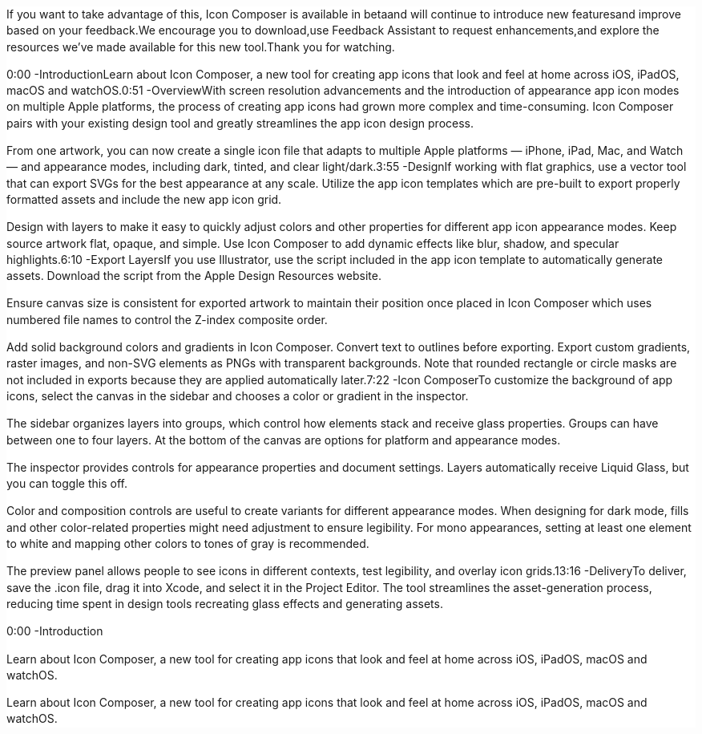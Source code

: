 If you want to take advantage of this, Icon Composer is available in betaand will continue to introduce new featuresand improve based on your feedback.We encourage you to download,use Feedback Assistant to request enhancements,and explore the resources we’ve made available for this new tool.Thank you for watching.

0:00 -IntroductionLearn about Icon Composer, a new tool for creating app icons that look and feel at home across iOS, iPadOS, macOS and watchOS.0:51 -OverviewWith screen resolution advancements and the introduction of appearance app icon modes on multiple Apple platforms, the process of creating app icons had grown more complex and time-consuming. Icon Composer pairs with your existing design tool and greatly streamlines the app icon design process.

From one artwork, you can now create a single icon file that adapts to multiple Apple platforms — iPhone, iPad, Mac, and Watch — and appearance modes, including dark, tinted, and clear light/dark.3:55 -DesignIf working with flat graphics, use a vector tool that can export SVGs for the best appearance at any scale. Utilize the app icon templates which are pre-built to export properly formatted assets and include the new app icon grid.

Design with layers to make it easy to quickly adjust colors and other properties for different app icon appearance modes. Keep source artwork flat, opaque, and simple. Use Icon Composer to add dynamic effects like blur, shadow, and specular highlights.6:10 -Export LayersIf you use Illustrator, use the script included in the app icon template to automatically generate assets. Download the script from the Apple Design Resources website.

Ensure canvas size is consistent for exported artwork to maintain their position once placed in Icon Composer which uses numbered file names to control the Z-index composite order.

Add solid background colors and gradients in Icon Composer. Convert text to outlines before exporting. Export custom gradients, raster images, and non-SVG elements as PNGs with transparent backgrounds. Note that rounded rectangle or circle masks are not included in exports because they are applied automatically later.7:22 -Icon ComposerTo customize the background of app icons, select the canvas in the sidebar and chooses a color or gradient in the inspector. 

The sidebar organizes layers into groups, which control how elements stack and receive glass properties. Groups can have between one to four layers. At the bottom of the canvas are options for platform and appearance modes.

The inspector provides controls for appearance properties and document settings. Layers automatically receive Liquid Glass, but you can toggle this off.

Color and composition controls are useful to create variants for different appearance modes. When designing for dark mode, fills and other color-related properties might need adjustment to ensure legibility. For mono appearances, setting at least one element to white and mapping other colors to tones of gray is recommended.

The preview panel allows people to see icons in different contexts, test legibility, and overlay icon grids.13:16 -DeliveryTo deliver, save the .icon file, drag it into Xcode, and select it in the Project Editor. The tool streamlines the asset-generation process, reducing time spent in design tools recreating glass effects and generating assets.

0:00 -Introduction

Learn about Icon Composer, a new tool for creating app icons that look and feel at home across iOS, iPadOS, macOS and watchOS.

Learn about Icon Composer, a new tool for creating app icons that look and feel at home across iOS, iPadOS, macOS and watchOS.
